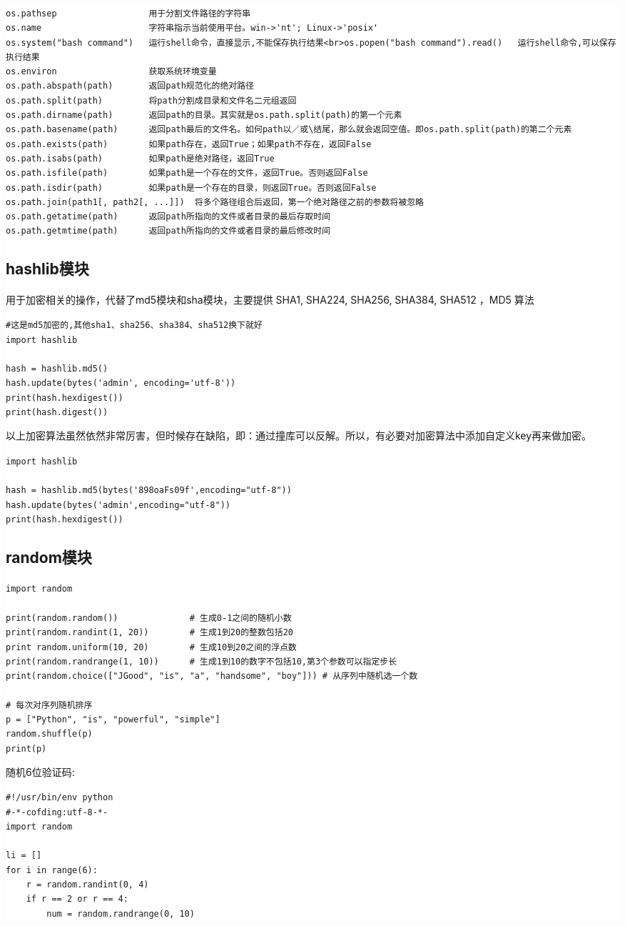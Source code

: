 ```
os.pathsep                  用于分割文件路径的字符串
os.name                     字符串指示当前使用平台。win->'nt'; Linux->'posix'
os.system("bash command")   运行shell命令，直接显示,不能保存执行结果<br>os.popen("bash command").read()   运行shell命令,可以保存执行结果
os.environ                  获取系统环境变量
os.path.abspath(path)       返回path规范化的绝对路径
os.path.split(path)         将path分割成目录和文件名二元组返回
os.path.dirname(path)       返回path的目录。其实就是os.path.split(path)的第一个元素
os.path.basename(path)      返回path最后的文件名。如何path以／或\结尾，那么就会返回空值。即os.path.split(path)的第二个元素
os.path.exists(path)        如果path存在，返回True；如果path不存在，返回False
os.path.isabs(path)         如果path是绝对路径，返回True
os.path.isfile(path)        如果path是一个存在的文件，返回True。否则返回False
os.path.isdir(path)         如果path是一个存在的目录，则返回True。否则返回False
os.path.join(path1[, path2[, ...]])  将多个路径组合后返回，第一个绝对路径之前的参数将被忽略
os.path.getatime(path)      返回path所指向的文件或者目录的最后存取时间
os.path.getmtime(path)      返回path所指向的文件或者目录的最后修改时间
```
## hashlib模块

用于加密相关的操作，代替了md5模块和sha模块，主要提供 SHA1, SHA224, SHA256, SHA384, SHA512 ，MD5 算法
```
#这是md5加密的,其他sha1、sha256、sha384、sha512换下就好
import hashlib
  
hash = hashlib.md5()
hash.update(bytes('admin', encoding='utf-8'))
print(hash.hexdigest())
print(hash.digest())
```
以上加密算法虽然依然非常厉害，但时候存在缺陷，即：通过撞库可以反解。所以，有必要对加密算法中添加自定义key再来做加密。　　
```
import hashlib
  
hash = hashlib.md5(bytes('898oaFs09f',encoding="utf-8"))
hash.update(bytes('admin',encoding="utf-8"))
print(hash.hexdigest())
```
## random模块
```
import random
  
print(random.random())              # 生成0-1之间的随机小数
print(random.randint(1, 20))        # 生成1到20的整数包括20
print random.uniform(10, 20)        # 生成10到20之间的浮点数
print(random.randrange(1, 10))      # 生成1到10的数字不包括10,第3个参数可以指定步长
print(random.choice(["JGood", "is", "a", "handsome", "boy"])) # 从序列中随机选一个数
 
# 每次对序列随机排序
p = ["Python", "is", "powerful", "simple"]
random.shuffle(p)
print(p)
```
随机6位验证码:
```
#!/usr/bin/env python
#-*-cofding:utf-8-*-
import random

li = []
for i in range(6):
    r = random.randint(0, 4)
    if r == 2 or r == 4:
        num = random.randrange(0, 10)
```
